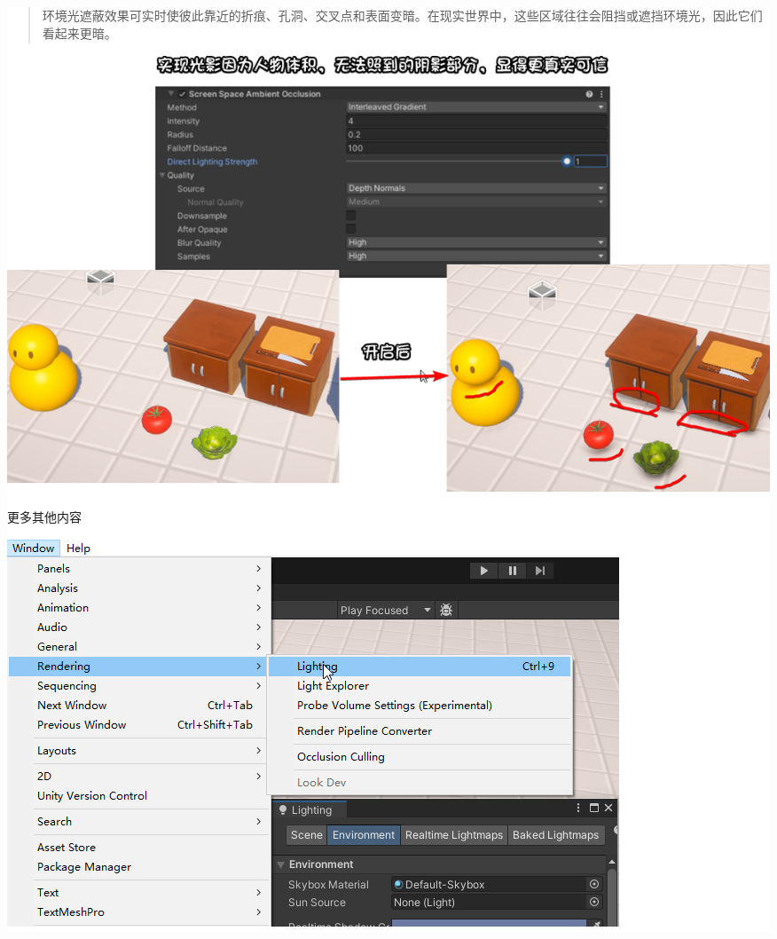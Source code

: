 > 环境光遮蔽效果可实时使彼此靠近的折痕、孔洞、交叉点和表面变暗。在现实世界中，这些区域往往会阻挡或遮挡环境光，因此它们看起来更暗。

<img src="./imgs/01_001_[2]g7.png">

更多其他内容

<img src="./imgs/01_001_[2]g8.png">
